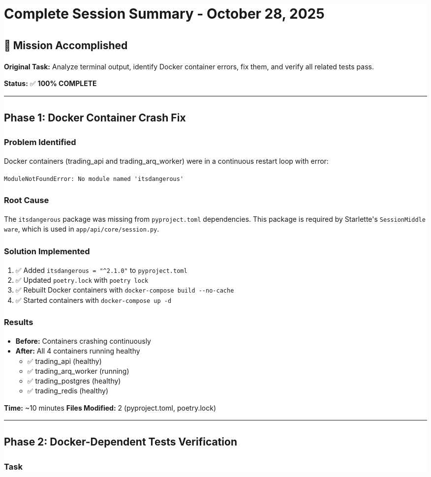 # Complete Session Summary - October 28, 2025

## 🎯 Mission Accomplished

**Original Task:** Analyze terminal output, identify Docker container errors, fix them, and verify all related tests pass.

**Status:** ✅ **100% COMPLETE**

---

## Phase 1: Docker Container Crash Fix

### Problem Identified

Docker containers (trading_api and trading_arq_worker) were in a continuous restart loop with error:

```
ModuleNotFoundError: No module named 'itsdangerous'
```

### Root Cause

The `itsdangerous` package was missing from `pyproject.toml` dependencies. This package is required by Starlette's `SessionMiddleware`, which is used in `app/api/core/session.py`.

### Solution Implemented

1. ✅ Added `itsdangerous = "^2.1.0"` to `pyproject.toml`
2. ✅ Updated `poetry.lock` with `poetry lock`
3. ✅ Rebuilt Docker containers with `docker-compose build --no-cache`
4. ✅ Started containers with `docker-compose up -d`

### Results

- **Before:** Containers crashing continuously
- **After:** All 4 containers running healthy
  - ✅ trading_api (healthy)
  - ✅ trading_arq_worker (running)
  - ✅ trading_postgres (healthy)
  - ✅ trading_redis (healthy)

**Time:** ~10 minutes
**Files Modified:** 2 (pyproject.toml, poetry.lock)

---

## Phase 2: Docker-Dependent Tests Verification

### Task
